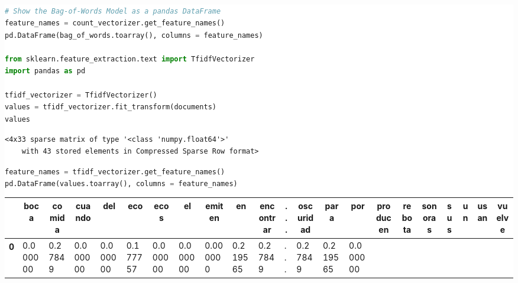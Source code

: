 ``` python
# Show the Bag-of-Words Model as a pandas DataFrame
feature_names = count_vectorizer.get_feature_names()
pd.DataFrame(bag_of_words.toarray(), columns = feature_names)

from sklearn.feature_extraction.text import TfidfVectorizer
import pandas as pd

tfidf_vectorizer = TfidfVectorizer()
values = tfidf_vectorizer.fit_transform(documents)
values
```

    <4x33 sparse matrix of type '<class 'numpy.float64'>'
    	with 43 stored elements in Compressed Sparse Row format>

``` python
feature_names = tfidf_vectorizer.get_feature_names()
pd.DataFrame(values.toarray(), columns = feature_names)
```
<div id="tables">
<table class="dataframe">
  <thead>
    <tr >
      <th></th>
      <th>boca</th>
      <th>comida</th>
      <th>cuando</th>
      <th>del</th>
      <th>eco</th>
      <th>ecos</th>
      <th>el</th>
      <th>emiten</th>
      <th>en</th>
      <th>encontrar</th>
      <th>...</th>
      <th>oscuridad</th>
      <th>para</th>
      <th>por</th>
      <th>producen</th>
      <th>rebota</th>
      <th>sonoras</th>
      <th>sus</th>
      <th>un</th>
      <th>usan</th>
      <th>vuelve</th>
    </tr>
  </thead>
  <tbody>
    <tr>
      <th>0</th>
      <td>0.000000</td>
      <td>0.27849</td>
      <td>0.000000</td>
      <td>0.000000</td>
      <td>0.177757</td>
      <td>0.000000</td>
      <td>0.000000</td>
      <td>0.000000</td>
      <td>0.219565</td>
      <td>0.27849</td>
      <td>...</td>
      <td>0.27849</td>
      <td>0.219565</td>
      <td>0.000000</td>